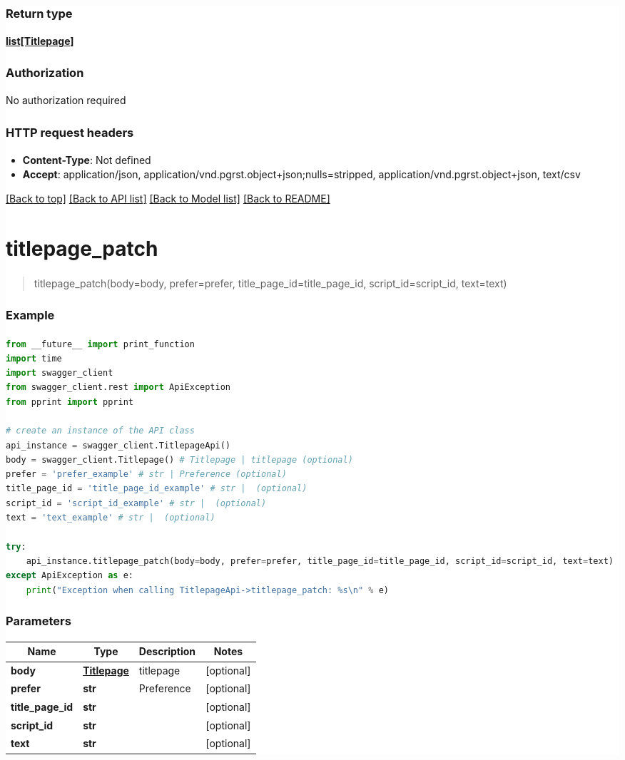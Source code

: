 ### Return type

[**list[Titlepage]**](Titlepage.md)

### Authorization

No authorization required

### HTTP request headers

 - **Content-Type**: Not defined
 - **Accept**: application/json, application/vnd.pgrst.object+json;nulls=stripped, application/vnd.pgrst.object+json, text/csv

[[Back to top]](#) [[Back to API list]](../README.md#documentation-for-api-endpoints) [[Back to Model list]](../README.md#documentation-for-models) [[Back to README]](../README.md)

# **titlepage_patch**
> titlepage_patch(body=body, prefer=prefer, title_page_id=title_page_id, script_id=script_id, text=text)



### Example
```python
from __future__ import print_function
import time
import swagger_client
from swagger_client.rest import ApiException
from pprint import pprint

# create an instance of the API class
api_instance = swagger_client.TitlepageApi()
body = swagger_client.Titlepage() # Titlepage | titlepage (optional)
prefer = 'prefer_example' # str | Preference (optional)
title_page_id = 'title_page_id_example' # str |  (optional)
script_id = 'script_id_example' # str |  (optional)
text = 'text_example' # str |  (optional)

try:
    api_instance.titlepage_patch(body=body, prefer=prefer, title_page_id=title_page_id, script_id=script_id, text=text)
except ApiException as e:
    print("Exception when calling TitlepageApi->titlepage_patch: %s\n" % e)
```

### Parameters

Name | Type | Description  | Notes
------------- | ------------- | ------------- | -------------
 **body** | [**Titlepage**](Titlepage.md)| titlepage | [optional] 
 **prefer** | **str**| Preference | [optional] 
 **title_page_id** | **str**|  | [optional] 
 **script_id** | **str**|  | [optional] 
 **text** | **str**|  | [optional] 
